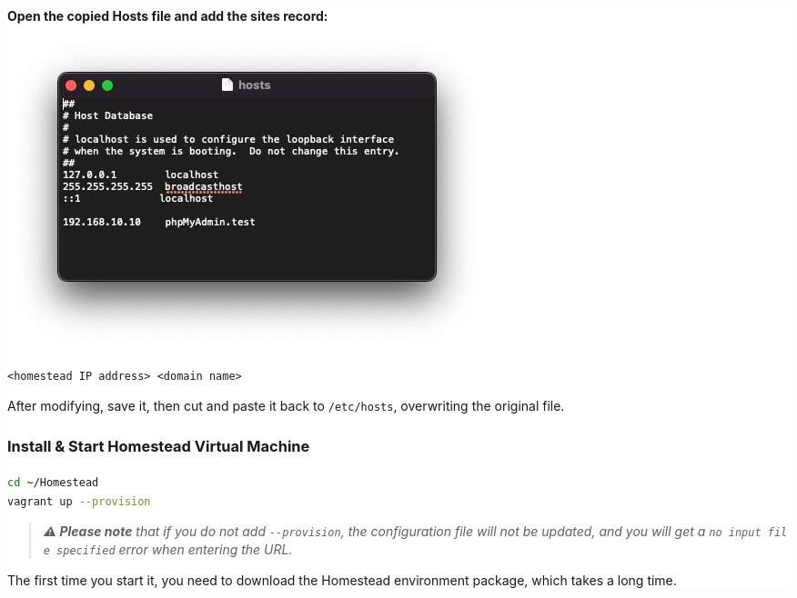 



**Open the copied Hosts file and add the sites record:**


![](/assets/87090f101b9a/1*KS7uM3NAftc593HplpQskQ.png)

```plaintext
<homestead IP address> <domain name>
```

After modifying, save it, then cut and paste it back to `/etc/hosts`, overwriting the original file.
### Install & Start Homestead Virtual Machine
```bash
cd ~/Homestead
vagrant up --provision
```


> **_⚠️ Please note_** _that if you do not add `--provision`, the configuration file will not be updated, and you will get a `no input file specified` error when entering the URL._ 





The first time you start it, you need to download the Homestead environment package, which takes a long time.

